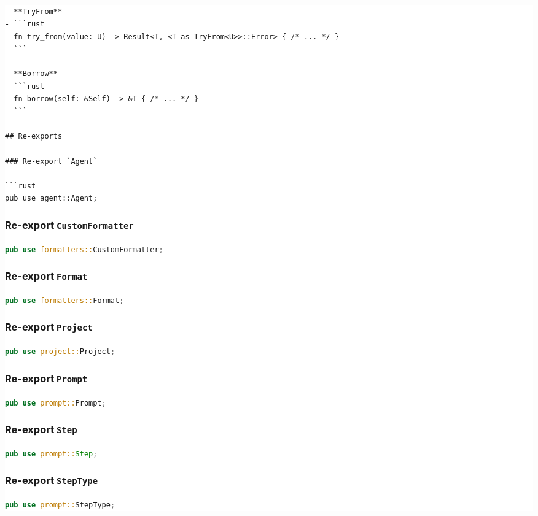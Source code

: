   ```
- **TryFrom**
  - ```rust
    fn try_from(value: U) -> Result<T, <T as TryFrom<U>>::Error> { /* ... */ }
    ```

- **Borrow**
  - ```rust
    fn borrow(self: &Self) -> &T { /* ... */ }
    ```

## Re-exports

### Re-export `Agent`

```rust
pub use agent::Agent;
```

### Re-export `CustomFormatter`

```rust
pub use formatters::CustomFormatter;
```

### Re-export `Format`

```rust
pub use formatters::Format;
```

### Re-export `Project`

```rust
pub use project::Project;
```

### Re-export `Prompt`

```rust
pub use prompt::Prompt;
```

### Re-export `Step`

```rust
pub use prompt::Step;
```

### Re-export `StepType`

```rust
pub use prompt::StepType;
```

